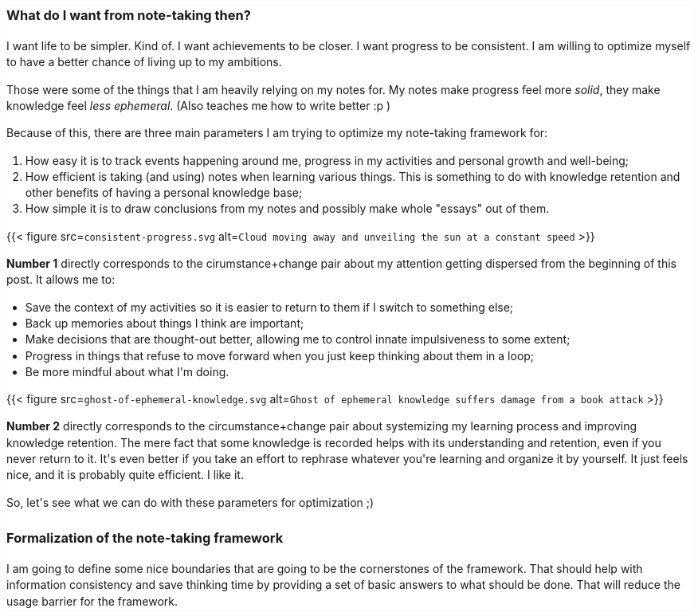 
### What do I want from note-taking then?

I want life to be simpler.
Kind of.
I want achievements to be closer.
I want progress to be consistent.
I am willing to optimize myself to have a better chance of living up to my ambitions.

Those were some of the things that I am heavily relying on my notes for.
My notes make progress feel more _solid_, they make knowledge feel _less ephemeral_.
(Also teaches me how to write better :p )

Because of this, there are three main parameters I am trying to optimize my note-taking framework for:

1. How easy it is to track events happening around me, progress in my activities and personal growth and well-being;
2. How efficient is taking (and using) notes when learning various things.
  This is something to do with knowledge retention and other benefits of having a personal knowledge base;
3. How simple it is to draw conclusions from my notes and possibly make whole "essays" out of them.

{{< figure src=`consistent-progress.svg` alt=`Cloud moving away and unveiling the sun at a constant speed` >}}

**Number 1** directly corresponds to the cirumstance+change pair about my attention getting dispersed from the beginning of this post.
It allows me to:
- Save the context of my activities so it is easier to return to them if I switch to something else;
- Back up memories about things I think are important;
- Make decisions that are thought-out better, allowing me to control innate impulsiveness to some extent;
- Progress in things that refuse to move forward when you just keep thinking about them in a loop;
- Be more mindful about what I'm doing.

{{< figure src=`ghost-of-ephemeral-knowledge.svg` alt=`Ghost of ephemeral knowledge suffers damage from a book attack` >}}

**Number 2** directly corresponds to the circumstance+change pair about systemizing my learning process and improving knowledge retention.
The mere fact that some knowledge is recorded helps with its understanding and retention, even if you never return to it.
It's even better if you take an effort to rephrase whatever you're learning and organize it by yourself.
It just feels nice, and it is probably quite efficient.
I like it.

So, let's see what we can do with these parameters for optimization ;)


### Formalization of the note-taking framework

I am going to define some nice boundaries that are going to be the cornerstones of the framework.
That should help with information consistency and save thinking time by providing a set of basic answers to what should be done.
That will reduce the usage barrier for the framework.
